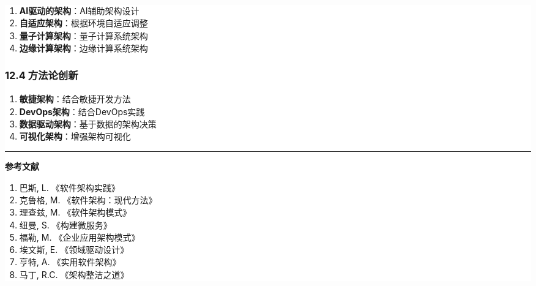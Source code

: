 1. **AI驱动的架构**：AI辅助架构设计
2. **自适应架构**：根据环境自适应调整
3. **量子计算架构**：量子计算系统架构
4. **边缘计算架构**：边缘计算系统架构

### 12.4 方法论创新

1. **敏捷架构**：结合敏捷开发方法
2. **DevOps架构**：结合DevOps实践
3. **数据驱动架构**：基于数据的架构决策
4. **可视化架构**：增强架构可视化

---

**参考文献**

1. 巴斯, L. 《软件架构实践》
2. 克鲁格, M. 《软件架构：现代方法》
3. 理查兹, M. 《软件架构模式》
4. 纽曼, S. 《构建微服务》
5. 福勒, M. 《企业应用架构模式》
6. 埃文斯, E. 《领域驱动设计》
7. 亨特, A. 《实用软件架构》
8. 马丁, R.C. 《架构整洁之道》
